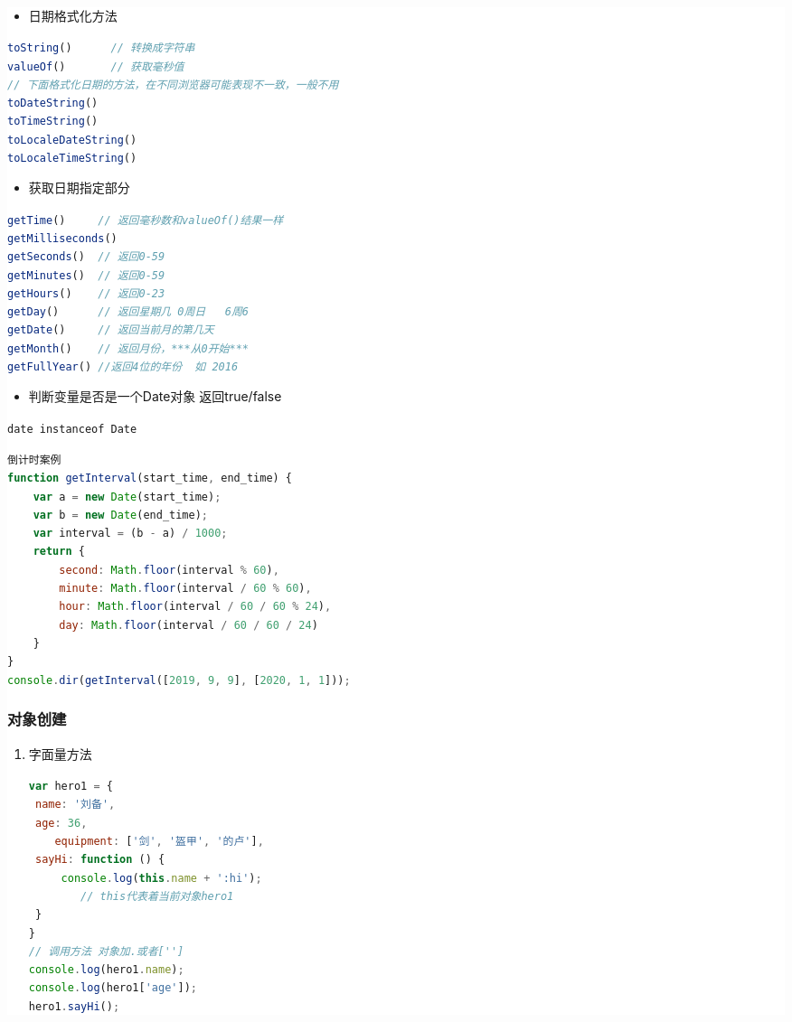 - 日期格式化方法

```javascript
toString()		// 转换成字符串
valueOf()		// 获取毫秒值
// 下面格式化日期的方法，在不同浏览器可能表现不一致，一般不用
toDateString()
toTimeString()
toLocaleDateString()
toLocaleTimeString()
```

- 获取日期指定部分

```javascript
getTime()  	  // 返回毫秒数和valueOf()结果一样
getMilliseconds() 
getSeconds()  // 返回0-59
getMinutes()  // 返回0-59
getHours()    // 返回0-23
getDay()      // 返回星期几 0周日   6周6
getDate()     // 返回当前月的第几天
getMonth()    // 返回月份，***从0开始***
getFullYear() //返回4位的年份  如 2016
```

-  判断变量是否是一个Date对象 返回true/false

  `date instanceof Date `

```js
倒计时案例
function getInterval(start_time, end_time) {
    var a = new Date(start_time);
    var b = new Date(end_time);
    var interval = (b - a) / 1000;
    return {
        second: Math.floor(interval % 60),
        minute: Math.floor(interval / 60 % 60),
        hour: Math.floor(interval / 60 / 60 % 24),
        day: Math.floor(interval / 60 / 60 / 24)
    }
}
console.dir(getInterval([2019, 9, 9], [2020, 1, 1]));
```

### 对象创建

1. 字面量方法

   ```js
   var hero1 = {
   	name: '刘备',
   	age: 36,
       equipment: ['剑', '盔甲', '的卢'],
   	sayHi: function () {
   		console.log(this.name + ':hi');
           // this代表着当前对象hero1
   	}
   }
   // 调用方法 对象加.或者['']
   console.log(hero1.name);
   console.log(hero1['age']);
   hero1.sayHi();
   ```
